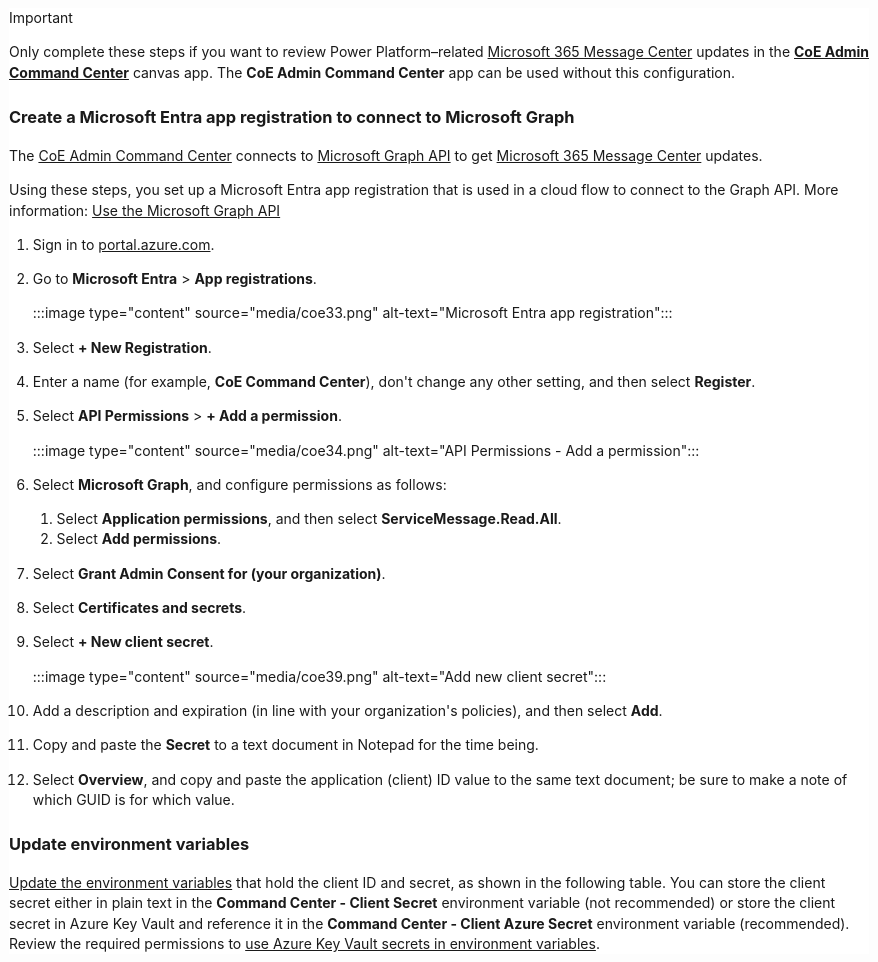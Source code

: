 >[!IMPORTANT]
> Only complete these steps if you want to review Power Platform–related [Microsoft 365 Message Center](/microsoft-365/admin/manage/message-center) updates in the **[CoE Admin Command Center](core-components.md#coe-admin-command-center)** canvas app. The **CoE Admin Command Center** app can be used without this configuration.

### Create a Microsoft Entra app registration to connect to Microsoft Graph

The [CoE Admin Command Center](core-components.md#coe-admin-command-center) connects to [Microsoft Graph API](/graph/api/serviceannouncement-list-messages) to get [Microsoft 365 Message Center](/microsoft-365/admin/manage/message-center) updates.

Using these steps, you set up a Microsoft Entra app registration that is used in a cloud flow to connect to the Graph API. More information: [Use the Microsoft Graph API](/graph/use-the-api)

1. Sign in to [portal.azure.com](https://portal.azure.com).

1. Go to **Microsoft Entra** > **App registrations**.

   :::image type="content" source="media/coe33.png" alt-text="Microsoft Entra app registration":::

1. Select **+ New Registration**.

1. Enter a name (for example, **CoE Command Center**), don't change any other setting, and then select **Register**.

1. Select **API Permissions** > **+ Add a permission**.

    :::image type="content" source="media/coe34.png" alt-text="API Permissions - Add a permission":::

1. Select **Microsoft Graph**, and configure permissions as follows:

   1. Select **Application permissions**, and then select **ServiceMessage.Read.All**.
   1. Select **Add permissions**.

1. Select **Grant Admin Consent for (your organization)**.

1. Select **Certificates and secrets**.

1. Select **+ New client secret**.

   :::image type="content" source="media/coe39.png" alt-text="Add new client secret":::

1. Add a description and expiration (in line with your organization's policies), and then select **Add**.

1. Copy and paste the **Secret** to a text document in Notepad for the time being.

1. Select **Overview**, and copy and paste the application (client) ID value to the same text document; be sure to make a note of which GUID is for which value.

### Update environment variables

[Update the environment variables](faq.md#update-environment-variables) that hold the client ID and secret, as shown in the following table. You can store the client secret either in plain text in the **Command Center - Client Secret** environment variable (not recommended) or store the client secret in Azure Key Vault and reference it in the **Command Center - Client Azure Secret** environment variable (recommended). Review the required permissions to [use Azure Key Vault secrets in environment variables](/powerapps/maker/data-platform/environmentvariables#use-azure-key-vault-secrets-preview).
